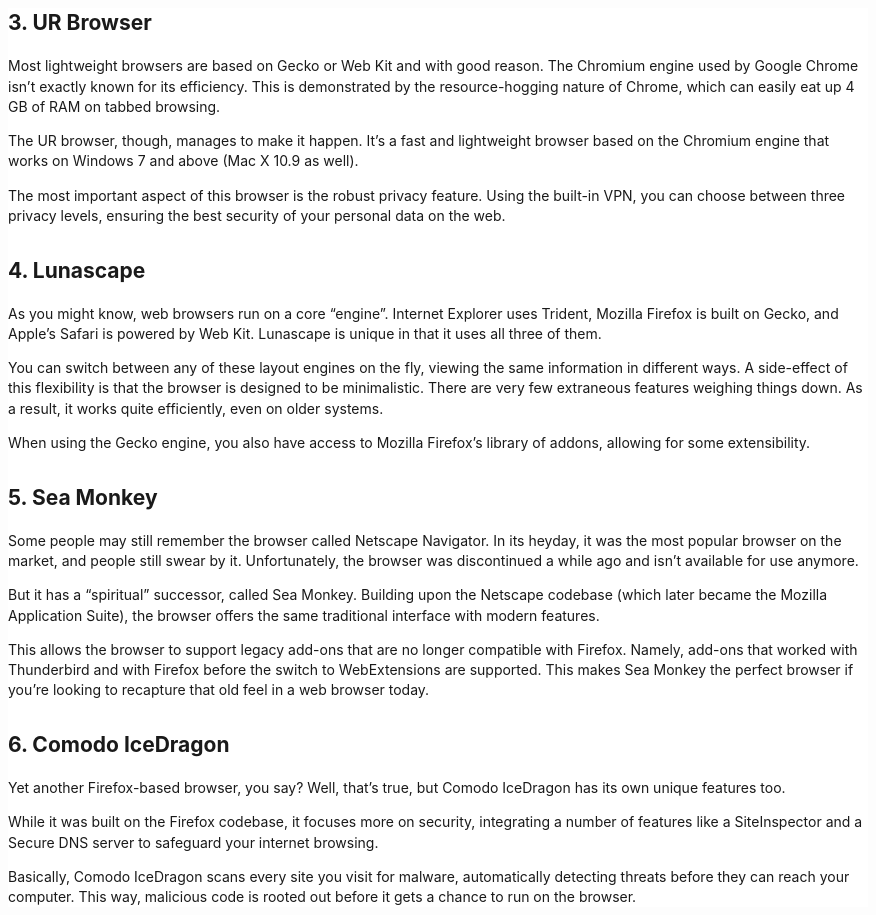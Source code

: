 ## 3. UR Browser
 
Most lightweight browsers are based on Gecko or Web Kit and with good reason. The Chromium engine used by Google Chrome isn’t exactly known for its efficiency. This is demonstrated by the resource-hogging nature of Chrome, which can easily eat up 4 GB of RAM on tabbed browsing.
 
The UR browser, though, manages to make it happen. It’s a fast and lightweight browser based on the Chromium engine that works on Windows 7 and above (Mac X 10.9 as well).
 
The most important aspect of this browser is the robust privacy feature. Using the built-in VPN, you can choose between three privacy levels, ensuring the best security of your personal data on the web.
 
## 4. Lunascape
 
As you might know, web browsers run on a core “engine”. Internet Explorer uses Trident, Mozilla Firefox is built on Gecko, and Apple’s Safari is powered by Web Kit. Lunascape is unique in that it uses all three of them.
 
You can switch between any of these layout engines on the fly, viewing the same information in different ways. A side-effect of this flexibility is that the browser is designed to be minimalistic. There are very few extraneous features weighing things down. As a result, it works quite efficiently, even on older systems.
 
When using the Gecko engine, you also have access to Mozilla Firefox’s library of addons, allowing for some extensibility.
 
## 5. Sea Monkey
 
Some people may still remember the browser called Netscape Navigator. In its heyday, it was the most popular browser on the market, and people still swear by it. Unfortunately, the browser was discontinued a while ago and isn’t available for use anymore.
 
But it has a “spiritual” successor, called Sea Monkey. Building upon the Netscape codebase (which later became the Mozilla Application Suite), the browser offers the same traditional interface with modern features.
 
This allows the browser to support legacy add-ons that are no longer compatible with Firefox. Namely, add-ons that worked with Thunderbird and with Firefox before the switch to WebExtensions are supported. This makes Sea Monkey the perfect browser if you’re looking to recapture that old feel in a web browser today.
 
## 6. Comodo IceDragon
 
Yet another Firefox-based browser, you say? Well, that’s true, but Comodo IceDragon has its own unique features too.
 
While it was built on the Firefox codebase, it focuses more on security, integrating a number of features like a SiteInspector and a Secure DNS server to safeguard your internet browsing.
 
Basically, Comodo IceDragon scans every site you visit for malware, automatically detecting threats before they can reach your computer. This way, malicious code is rooted out before it gets a chance to run on the browser.
 